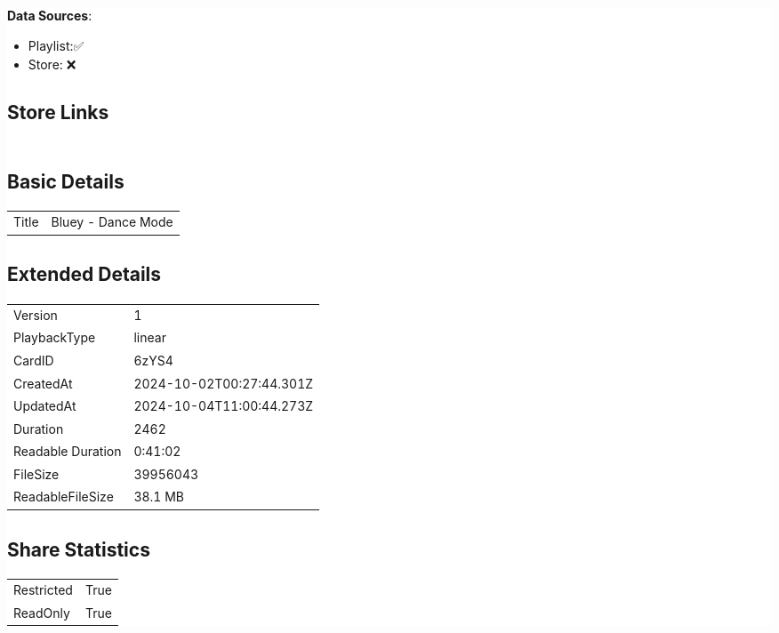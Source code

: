 **Data Sources**: 

- Playlist:✅
- Store: ❌


## Store Links

|  |  |
| - | - |


## Basic Details

|  |  |
| - | - |
| Title | Bluey - Dance Mode |


## Extended Details

|  |  |
| - | - |
| Version | 1 |
| PlaybackType | linear |
| CardID | 6zYS4 |
| CreatedAt | 2024-10-02T00:27:44.301Z |
| UpdatedAt | 2024-10-04T11:00:44.273Z |
| Duration | 2462 |
| Readable Duration | 0:41:02 |
| FileSize | 39956043 |
| ReadableFileSize | 38.1 MB |


## Share Statistics

|  |  |
| - | - |
| Restricted | True |
| ReadOnly | True |
